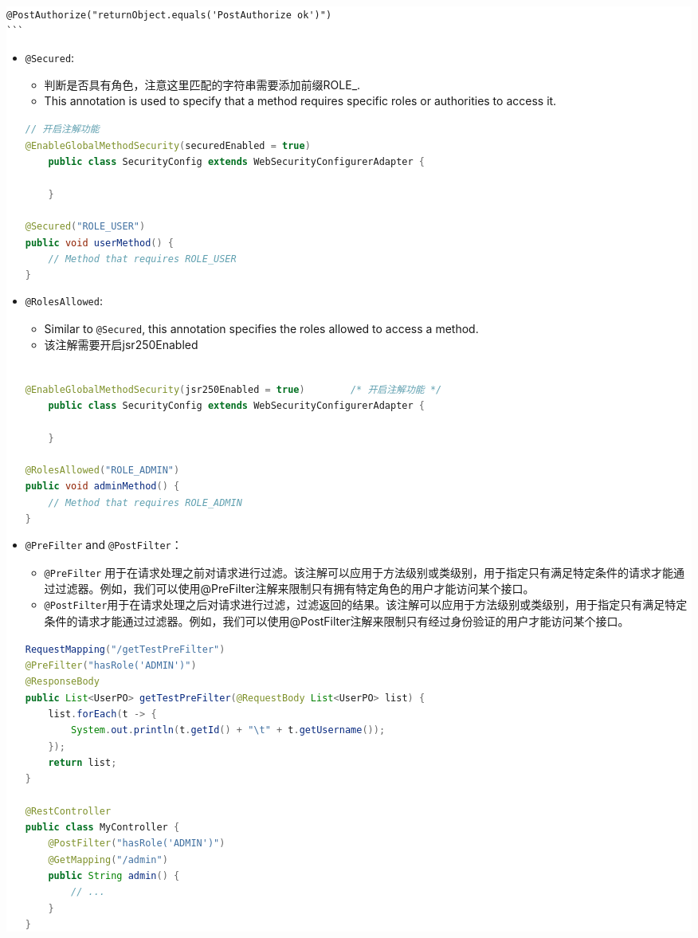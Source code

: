     @PostAuthorize("returnObject.equals('PostAuthorize ok')")
    ```

- `@Secured`: 
    - 判断是否具有角色，注意这里匹配的字符串需要添加前缀ROLE_. 
    - This annotation is used to specify that a method requires specific roles or authorities to access it.

    ```java
    // 开启注解功能
    @EnableGlobalMethodSecurity(securedEnabled = true)
        public class SecurityConfig extends WebSecurityConfigurerAdapter {

        }

    @Secured("ROLE_USER")
    public void userMethod() {
        // Method that requires ROLE_USER
    }
    ```

- `@RolesAllowed`: 
    - Similar to `@Secured`, this annotation specifies the roles allowed to access a method. 
    - 该注解需要开启jsr250Enabled

    ```java

    @EnableGlobalMethodSecurity(jsr250Enabled = true)        /* 开启注解功能 */
        public class SecurityConfig extends WebSecurityConfigurerAdapter {

        }

    @RolesAllowed("ROLE_ADMIN")
    public void adminMethod() {
        // Method that requires ROLE_ADMIN
    }
    ```

- `@PreFilter` and `@PostFilter`： 
    - `@PreFilter` 用于在请求处理之前对请求进行过滤。该注解可以应用于方法级别或类级别，用于指定只有满足特定条件的请求才能通过过滤器。例如，我们可以使用@PreFilter注解来限制只有拥有特定角色的用户才能访问某个接口。
    - `@PostFilter`用于在请求处理之后对请求进行过滤，过滤返回的结果。该注解可以应用于方法级别或类级别，用于指定只有满足特定条件的请求才能通过过滤器。例如，我们可以使用@PostFilter注解来限制只有经过身份验证的用户才能访问某个接口。

    ```java
    RequestMapping("/getTestPreFilter")
    @PreFilter("hasRole('ADMIN')")
    @ResponseBody
    public List<UserPO> getTestPreFilter(@RequestBody List<UserPO> list) {
        list.forEach(t -> {
            System.out.println(t.getId() + "\t" + t.getUsername());
        });
        return list;
    }

    @RestController
    public class MyController {
        @PostFilter("hasRole('ADMIN')")
        @GetMapping("/admin")
        public String admin() {
            // ...
        }
    }
